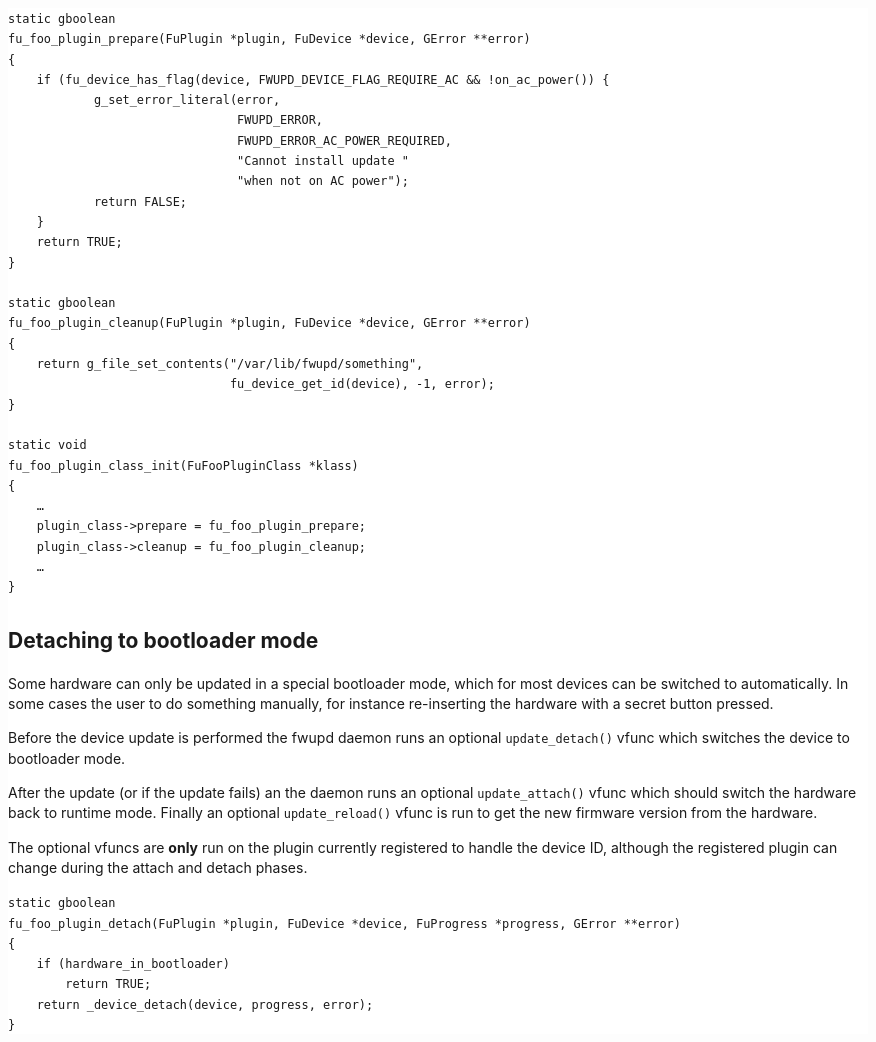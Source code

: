     static gboolean
    fu_foo_plugin_prepare(FuPlugin *plugin, FuDevice *device, GError **error)
    {
        if (fu_device_has_flag(device, FWUPD_DEVICE_FLAG_REQUIRE_AC && !on_ac_power()) {
                g_set_error_literal(error,
                                    FWUPD_ERROR,
                                    FWUPD_ERROR_AC_POWER_REQUIRED,
                                    "Cannot install update "
                                    "when not on AC power");
                return FALSE;
        }
        return TRUE;
    }

    static gboolean
    fu_foo_plugin_cleanup(FuPlugin *plugin, FuDevice *device, GError **error)
    {
        return g_file_set_contents("/var/lib/fwupd/something",
                                   fu_device_get_id(device), -1, error);
    }

    static void
    fu_foo_plugin_class_init(FuFooPluginClass *klass)
    {
        …
        plugin_class->prepare = fu_foo_plugin_prepare;
        plugin_class->cleanup = fu_foo_plugin_cleanup;
        …
    }

## Detaching to bootloader mode

Some hardware can only be updated in a special bootloader mode, which for most
devices can be switched to automatically.
In some cases the user to do something manually, for instance re-inserting the
hardware with a secret button pressed.

Before the device update is performed the fwupd daemon runs an optional
`update_detach()` vfunc which switches the device to bootloader mode.

After the update (or if the update fails) an the daemon runs an optional
`update_attach()` vfunc which should switch the hardware back to runtime mode.
Finally an optional `update_reload()` vfunc is run to get the new firmware
version from the hardware.

The optional vfuncs are **only** run on the plugin currently registered to
handle the device ID, although the registered plugin can change during the
attach and detach phases.

    static gboolean
    fu_foo_plugin_detach(FuPlugin *plugin, FuDevice *device, FuProgress *progress, GError **error)
    {
        if (hardware_in_bootloader)
            return TRUE;
        return _device_detach(device, progress, error);
    }
